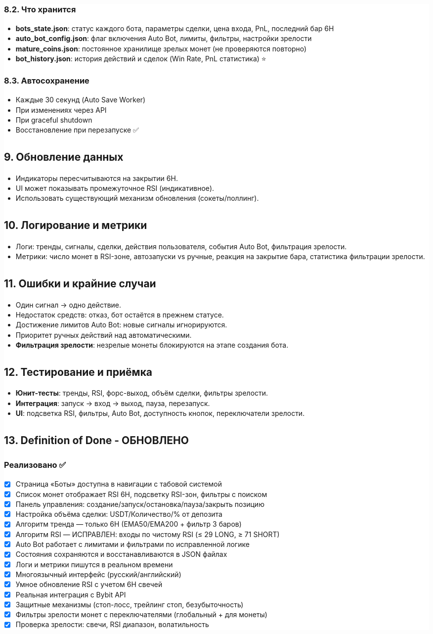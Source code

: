 ### 8.2. Что хранится
- **bots_state.json**: статус каждого бота, параметры сделки, цена входа, PnL, последний бар 6H
- **auto_bot_config.json**: флаг включения Auto Bot, лимиты, фильтры, настройки зрелости
- **mature_coins.json**: постоянное хранилище зрелых монет (не проверяются повторно)
- **bot_history.json**: история действий и сделок (Win Rate, PnL статистика) ⭐

### 8.3. Автосохранение
- Каждые 30 секунд (Auto Save Worker)
- При изменениях через API
- При graceful shutdown
- Восстановление при перезапуске ✅  

## 9. Обновление данных
- Индикаторы пересчитываются на закрытии 6H.  
- UI может показывать промежуточное RSI (индикативное).  
- Использовать существующий механизм обновления (сокеты/поллинг).  

## 10. Логирование и метрики
- Логи: тренды, сигналы, сделки, действия пользователя, события Auto Bot, фильтрация зрелости.  
- Метрики: число монет в RSI-зоне, автозапуски vs ручные, реакция на закрытие бара, статистика фильтрации зрелости.  

## 11. Ошибки и крайние случаи
- Один сигнал → одно действие.  
- Недостаток средств: отказ, бот остаётся в прежнем статусе.  
- Достижение лимитов Auto Bot: новые сигналы игнорируются.  
- Приоритет ручных действий над автоматическими.  
- **Фильтрация зрелости**: незрелые монеты блокируются на этапе создания бота.  

## 12. Тестирование и приёмка
- **Юнит-тесты**: тренды, RSI, форс-выход, объём сделки, фильтры зрелости.  
- **Интеграция**: запуск → вход → выход, пауза, перезапуск.  
- **UI**: подсветка RSI, фильтры, Auto Bot, доступность кнопок, переключатели зрелости.  

## 13. Definition of Done - ОБНОВЛЕНО

### Реализовано ✅
- [x] Страница «Боты» доступна в навигации с табовой системой
- [x] Список монет отображает RSI 6H, подсветку RSI-зон, фильтры с поиском
- [x] Панель управления: создание/запуск/остановка/пауза/закрыть позицию
- [x] Настройка объёма сделки: USDT/Количество/% от депозита
- [x] Алгоритм тренда — только 6H (EMA50/EMA200 + фильтр 3 баров)
- [x] Алгоритм RSI — ИСПРАВЛЕН: входы по чистому RSI (≤ 29 LONG, ≥ 71 SHORT)
- [x] Auto Bot работает с лимитами и фильтрами по исправленной логике
- [x] Состояния сохраняются и восстанавливаются в JSON файлах
- [x] Логи и метрики пишутся в реальном времени
- [x] Многоязычный интерфейс (русский/английский)
- [x] Умное обновление RSI с учетом 6H свечей
- [x] Реальная интеграция с Bybit API
- [x] Защитные механизмы (стоп-лосс, трейлинг стоп, безубыточность)
- [x] Фильтры зрелости монет с переключателями (глобальный + для монеты)
- [x] Проверка зрелости: свечи, RSI диапазон, волатильность
